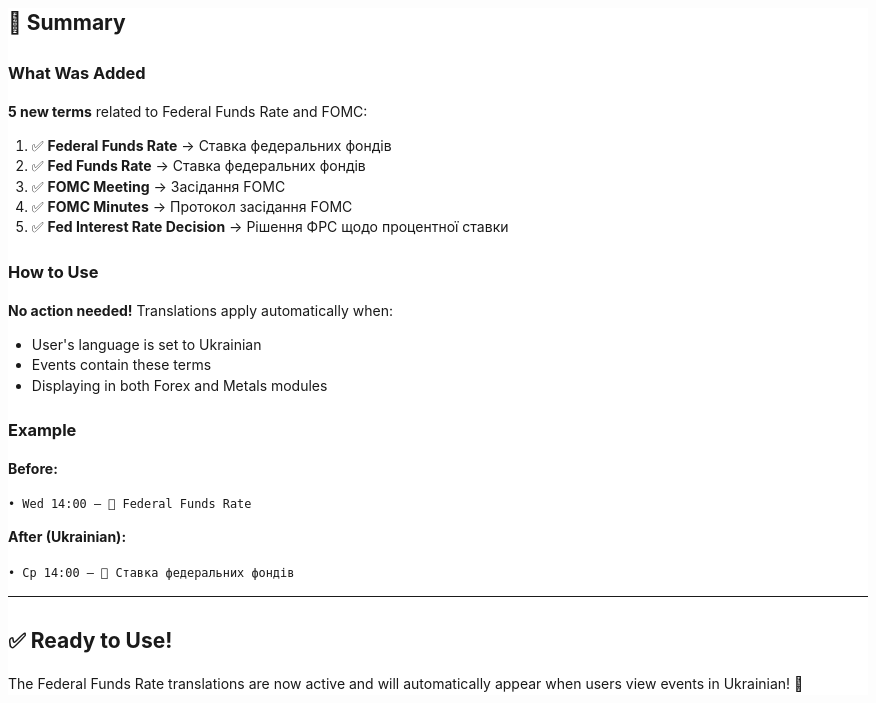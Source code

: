 
## 📝 Summary

### What Was Added

**5 new terms** related to Federal Funds Rate and FOMC:

1. ✅ **Federal Funds Rate** → Ставка федеральних фондів
2. ✅ **Fed Funds Rate** → Ставка федеральних фондів
3. ✅ **FOMC Meeting** → Засідання FOMC
4. ✅ **FOMC Minutes** → Протокол засідання FOMC
5. ✅ **Fed Interest Rate Decision** → Рішення ФРС щодо процентної ставки

### How to Use

**No action needed!** Translations apply automatically when:
- User's language is set to Ukrainian
- Events contain these terms
- Displaying in both Forex and Metals modules

### Example

**Before:**
```
• Wed 14:00 — 🔴 Federal Funds Rate
```

**After (Ukrainian):**
```
• Ср 14:00 — 🔴 Ставка федеральних фондів
```

---

## ✅ Ready to Use!

The Federal Funds Rate translations are now active and will automatically appear when users view events in Ukrainian! 🎉

